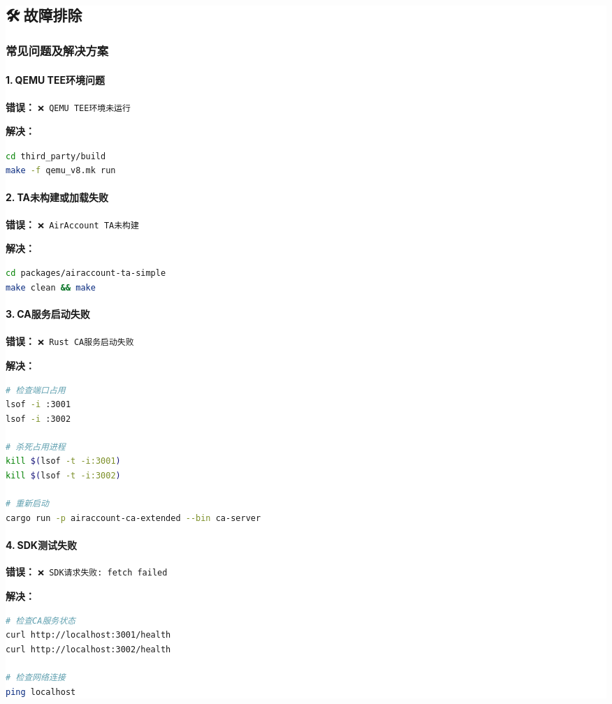 ## 🛠️ 故障排除

### 常见问题及解决方案

#### 1. QEMU TEE环境问题

**错误：** `❌ QEMU TEE环境未运行`

**解决：**
```bash
cd third_party/build
make -f qemu_v8.mk run
```

#### 2. TA未构建或加载失败

**错误：** `❌ AirAccount TA未构建`

**解决：**
```bash
cd packages/airaccount-ta-simple
make clean && make
```

#### 3. CA服务启动失败

**错误：** `❌ Rust CA服务启动失败`

**解决：**
```bash
# 检查端口占用
lsof -i :3001
lsof -i :3002

# 杀死占用进程
kill $(lsof -t -i:3001)
kill $(lsof -t -i:3002)

# 重新启动
cargo run -p airaccount-ca-extended --bin ca-server
```

#### 4. SDK测试失败

**错误：** `❌ SDK请求失败: fetch failed`

**解决：**
```bash
# 检查CA服务状态
curl http://localhost:3001/health
curl http://localhost:3002/health

# 检查网络连接
ping localhost
```
